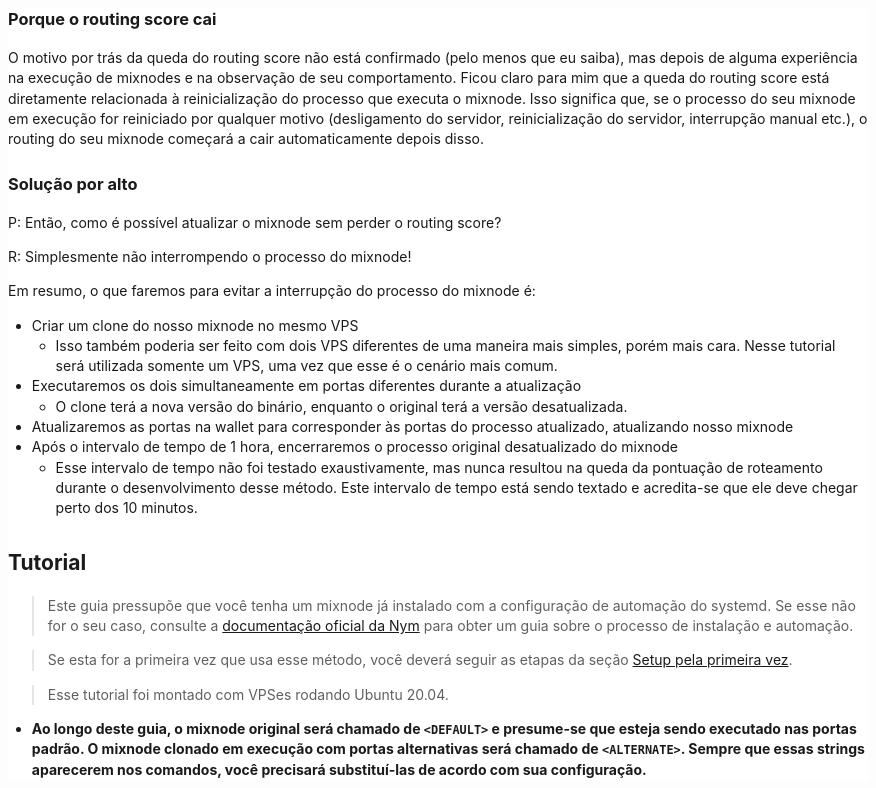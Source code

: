### Porque o routing score cai

O motivo por trás da queda do routing score não está confirmado (pelo menos que
eu saiba), mas depois de alguma experiência na execução de mixnodes e na
observação de seu comportamento. Ficou claro para mim que a queda do routing 
score está diretamente relacionada à reinicialização do processo que executa o
mixnode. Isso significa que, se o processo do seu mixnode em execução for
reiniciado por qualquer motivo (desligamento do servidor, reinicialização do
servidor, interrupção manual etc.), o routing do seu mixnode começará a cair
automaticamente depois disso.

### Solução por alto

P: Então, como é possível atualizar o mixnode sem perder o routing score? 

R: Simplesmente não interrompendo o processo do mixnode!

Em resumo, o que faremos para evitar a interrupção do processo do mixnode é:

* Criar um clone do nosso mixnode no mesmo VPS
    * Isso também poderia ser feito com dois VPS diferentes de uma maneira mais
    simples, porém mais cara. Nesse tutorial será utilizada somente um VPS, uma
    vez que esse é o cenário mais comum.
* Executaremos os dois simultaneamente em portas diferentes durante a
atualização
    * O clone terá a nova versão do binário, enquanto o original terá a versão
    desatualizada.
* Atualizaremos as portas na wallet para corresponder às portas do processo
atualizado, atualizando nosso mixnode
* Após o intervalo de tempo de 1 hora, encerraremos o processo original
desatualizado do mixnode
    * Esse intervalo de tempo não foi testado exaustivamente, mas nunca
    resultou na queda da pontuação de roteamento durante o desenvolvimento
    desse método. Este intervalo de tempo está sendo textado e acredita-se que
    ele deve chegar perto dos 10 minutos.

## Tutorial

> Este guia pressupõe que você tenha um mixnode já instalado com a configuração
de automação do systemd. Se esse não for o seu caso, consulte a [documentação
oficial da Nym](https://nymtech.net/operators/introduction.html) para obter
um guia sobre o processo de instalação e automação.

> Se esta for a primeira vez que usa esse método, você deverá seguir as etapas
da seção [Setup pela primeira vez](#Setup-pela-primeira-vez).

> Esse tutorial foi montado com VPSes rodando Ubuntu 20.04.

* **Ao longo deste guia, o mixnode original será chamado de `<DEFAULT>` e
presume-se que esteja sendo executado nas portas padrão. O mixnode clonado em
execução com portas alternativas será chamado de `<ALTERNATE>`. Sempre que essas
strings aparecerem nos comandos, você precisará substituí-las de acordo com sua
configuração.**
